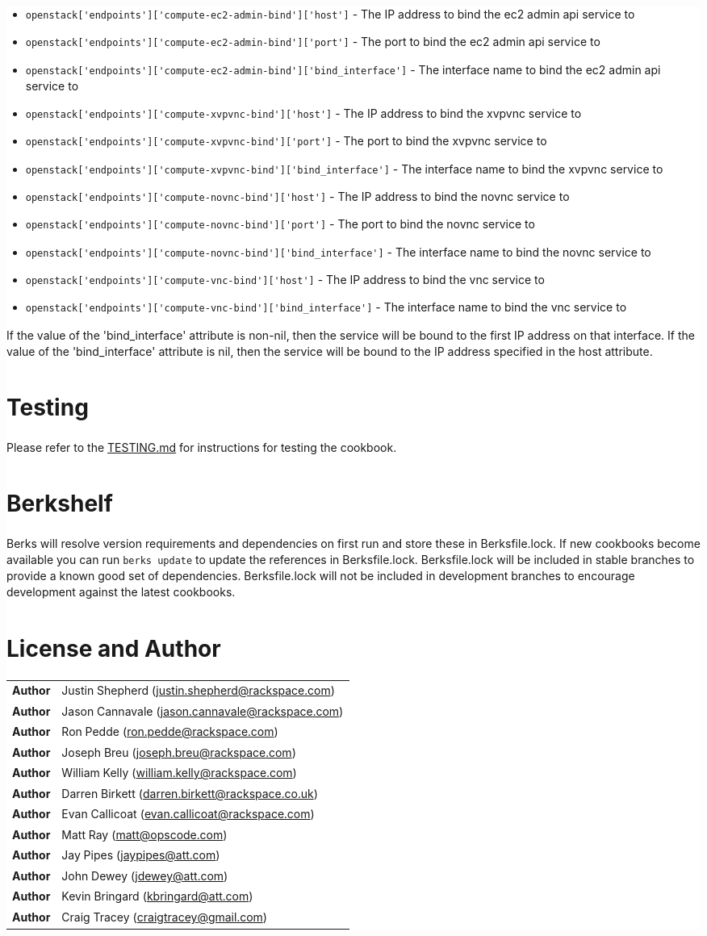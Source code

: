 * `openstack['endpoints']['compute-ec2-admin-bind']['host']` - The IP address to bind the ec2 admin api service to
* `openstack['endpoints']['compute-ec2-admin-bind']['port']` - The port to bind the ec2 admin api service to
* `openstack['endpoints']['compute-ec2-admin-bind']['bind_interface']` - The interface name to bind the ec2 admin api service to

* `openstack['endpoints']['compute-xvpvnc-bind']['host']` - The IP address to bind the xvpvnc service to
* `openstack['endpoints']['compute-xvpvnc-bind']['port']` - The port to bind the xvpvnc service to
* `openstack['endpoints']['compute-xvpvnc-bind']['bind_interface']` - The interface name to bind the xvpvnc service to

* `openstack['endpoints']['compute-novnc-bind']['host']` - The IP address to bind the novnc service to
* `openstack['endpoints']['compute-novnc-bind']['port']` - The port to bind the novnc service to
* `openstack['endpoints']['compute-novnc-bind']['bind_interface']` - The interface name to bind the novnc service to

* `openstack['endpoints']['compute-vnc-bind']['host']` - The IP address to bind the vnc service to
* `openstack['endpoints']['compute-vnc-bind']['bind_interface']` - The interface name to bind the vnc service to

If the value of the 'bind_interface' attribute is non-nil, then the service will be bound to the first IP address on that interface.  If the value of the 'bind_interface' attribute is nil, then the service will be bound to the IP address specified in the host attribute.

Testing
=====

Please refer to the [TESTING.md](TESTING.md) for instructions for testing the cookbook.

Berkshelf
=====

Berks will resolve version requirements and dependencies on first run and
store these in Berksfile.lock. If new cookbooks become available you can run
`berks update` to update the references in Berksfile.lock. Berksfile.lock will
be included in stable branches to provide a known good set of dependencies.
Berksfile.lock will not be included in development branches to encourage
development against the latest cookbooks.

License and Author
==================

|                      |                                                    |
|:---------------------|:---------------------------------------------------|
| **Author**           |  Justin Shepherd (<justin.shepherd@rackspace.com>) |
| **Author**           |  Jason Cannavale (<jason.cannavale@rackspace.com>) |
| **Author**           |  Ron Pedde (<ron.pedde@rackspace.com>)             |
| **Author**           |  Joseph Breu (<joseph.breu@rackspace.com>)         |
| **Author**           |  William Kelly (<william.kelly@rackspace.com>)     |
| **Author**           |  Darren Birkett (<darren.birkett@rackspace.co.uk>) |
| **Author**           |  Evan Callicoat (<evan.callicoat@rackspace.com>)   |
| **Author**           |  Matt Ray (<matt@opscode.com>)                     |
| **Author**           |  Jay Pipes (<jaypipes@att.com>)                    |
| **Author**           |  John Dewey (<jdewey@att.com>)                     |
| **Author**           |  Kevin Bringard (<kbringard@att.com>)              |
| **Author**           |  Craig Tracey (<craigtracey@gmail.com>)            |